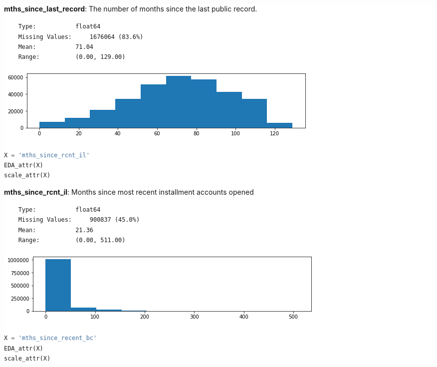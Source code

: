 

**mths_since_last_record**: The number of months since the last public record.


    	Type: 			float64
    	Missing Values: 	1676064 (83.6%)
    	Mean: 			71.04
    	Range: 			(0.00, 129.00)



![png](EDA_files/EDA_55_2.png)




```python
X = 'mths_since_rcnt_il'
EDA_attr(X)
scale_attr(X)
```



**mths_since_rcnt_il**: Months since most recent installment accounts opened


    	Type: 			float64
    	Missing Values: 	900837 (45.0%)
    	Mean: 			21.36
    	Range: 			(0.00, 511.00)



![png](EDA_files/EDA_56_2.png)




```python
X = 'mths_since_recent_bc'
EDA_attr(X)
scale_attr(X)
```

